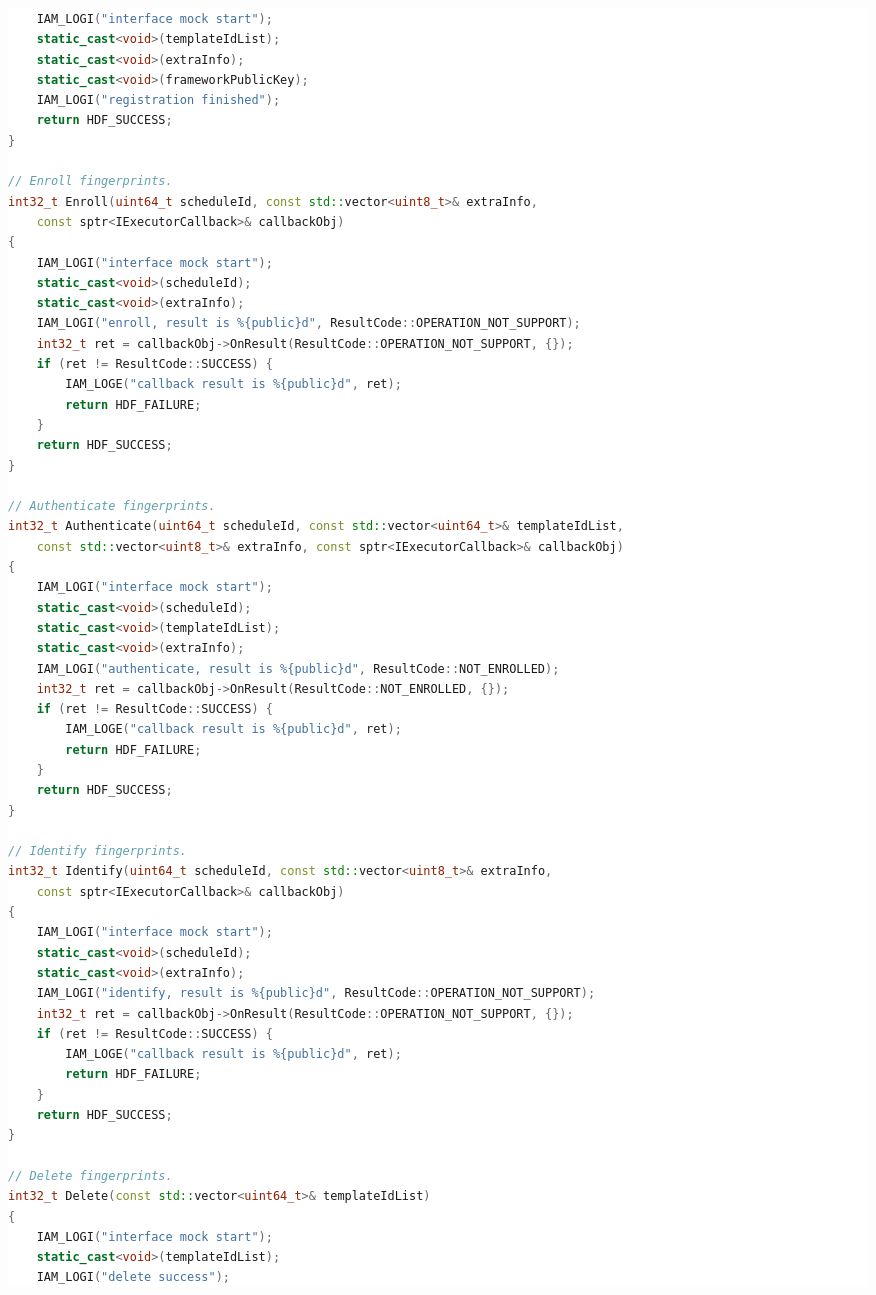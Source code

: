    ```c++
       IAM_LOGI("interface mock start");
       static_cast<void>(templateIdList);
       static_cast<void>(extraInfo);
       static_cast<void>(frameworkPublicKey);
       IAM_LOGI("registration finished");
       return HDF_SUCCESS;
   }
   
   // Enroll fingerprints.
   int32_t Enroll(uint64_t scheduleId, const std::vector<uint8_t>& extraInfo,
       const sptr<IExecutorCallback>& callbackObj)
   {
       IAM_LOGI("interface mock start");
       static_cast<void>(scheduleId);
       static_cast<void>(extraInfo);
       IAM_LOGI("enroll, result is %{public}d", ResultCode::OPERATION_NOT_SUPPORT);
       int32_t ret = callbackObj->OnResult(ResultCode::OPERATION_NOT_SUPPORT, {});
       if (ret != ResultCode::SUCCESS) {
           IAM_LOGE("callback result is %{public}d", ret);
           return HDF_FAILURE;
       }
       return HDF_SUCCESS;
   }
   
   // Authenticate fingerprints.
   int32_t Authenticate(uint64_t scheduleId, const std::vector<uint64_t>& templateIdList,
       const std::vector<uint8_t>& extraInfo, const sptr<IExecutorCallback>& callbackObj)
   {
       IAM_LOGI("interface mock start");
       static_cast<void>(scheduleId);
       static_cast<void>(templateIdList);
       static_cast<void>(extraInfo);
       IAM_LOGI("authenticate, result is %{public}d", ResultCode::NOT_ENROLLED);
       int32_t ret = callbackObj->OnResult(ResultCode::NOT_ENROLLED, {});
       if (ret != ResultCode::SUCCESS) {
           IAM_LOGE("callback result is %{public}d", ret);
           return HDF_FAILURE;
       }
       return HDF_SUCCESS;
   }
   
   // Identify fingerprints.
   int32_t Identify(uint64_t scheduleId, const std::vector<uint8_t>& extraInfo,
       const sptr<IExecutorCallback>& callbackObj)
   {
       IAM_LOGI("interface mock start");
       static_cast<void>(scheduleId);
       static_cast<void>(extraInfo);
       IAM_LOGI("identify, result is %{public}d", ResultCode::OPERATION_NOT_SUPPORT);
       int32_t ret = callbackObj->OnResult(ResultCode::OPERATION_NOT_SUPPORT, {});
       if (ret != ResultCode::SUCCESS) {
           IAM_LOGE("callback result is %{public}d", ret);
           return HDF_FAILURE;
       }
       return HDF_SUCCESS;
   }
   
   // Delete fingerprints.
   int32_t Delete(const std::vector<uint64_t>& templateIdList)
   {
       IAM_LOGI("interface mock start");
       static_cast<void>(templateIdList);
       IAM_LOGI("delete success");
   ```